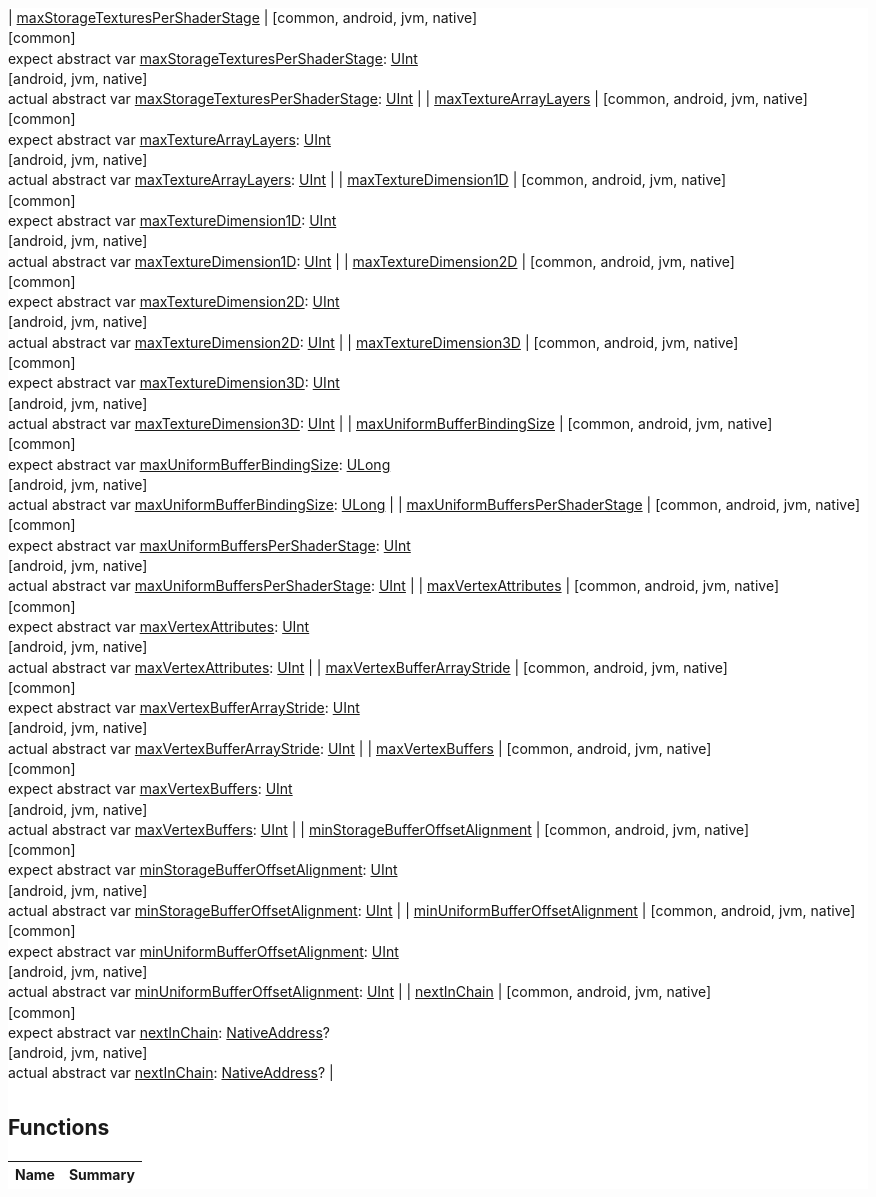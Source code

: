 | [maxStorageTexturesPerShaderStage](max-storage-textures-per-shader-stage.md) | [common, android, jvm, native]<br>[common]<br>expect abstract var [maxStorageTexturesPerShaderStage](max-storage-textures-per-shader-stage.md): [UInt](https://kotlinlang.org/api/core/kotlin-stdlib/kotlin/-u-int/index.html)<br>[android, jvm, native]<br>actual abstract var [maxStorageTexturesPerShaderStage](max-storage-textures-per-shader-stage.md): [UInt](https://kotlinlang.org/api/core/kotlin-stdlib/kotlin/-u-int/index.html) |
| [maxTextureArrayLayers](max-texture-array-layers.md) | [common, android, jvm, native]<br>[common]<br>expect abstract var [maxTextureArrayLayers](max-texture-array-layers.md): [UInt](https://kotlinlang.org/api/core/kotlin-stdlib/kotlin/-u-int/index.html)<br>[android, jvm, native]<br>actual abstract var [maxTextureArrayLayers](max-texture-array-layers.md): [UInt](https://kotlinlang.org/api/core/kotlin-stdlib/kotlin/-u-int/index.html) |
| [maxTextureDimension1D](max-texture-dimension1-d.md) | [common, android, jvm, native]<br>[common]<br>expect abstract var [maxTextureDimension1D](max-texture-dimension1-d.md): [UInt](https://kotlinlang.org/api/core/kotlin-stdlib/kotlin/-u-int/index.html)<br>[android, jvm, native]<br>actual abstract var [maxTextureDimension1D](max-texture-dimension1-d.md): [UInt](https://kotlinlang.org/api/core/kotlin-stdlib/kotlin/-u-int/index.html) |
| [maxTextureDimension2D](max-texture-dimension2-d.md) | [common, android, jvm, native]<br>[common]<br>expect abstract var [maxTextureDimension2D](max-texture-dimension2-d.md): [UInt](https://kotlinlang.org/api/core/kotlin-stdlib/kotlin/-u-int/index.html)<br>[android, jvm, native]<br>actual abstract var [maxTextureDimension2D](max-texture-dimension2-d.md): [UInt](https://kotlinlang.org/api/core/kotlin-stdlib/kotlin/-u-int/index.html) |
| [maxTextureDimension3D](max-texture-dimension3-d.md) | [common, android, jvm, native]<br>[common]<br>expect abstract var [maxTextureDimension3D](max-texture-dimension3-d.md): [UInt](https://kotlinlang.org/api/core/kotlin-stdlib/kotlin/-u-int/index.html)<br>[android, jvm, native]<br>actual abstract var [maxTextureDimension3D](max-texture-dimension3-d.md): [UInt](https://kotlinlang.org/api/core/kotlin-stdlib/kotlin/-u-int/index.html) |
| [maxUniformBufferBindingSize](max-uniform-buffer-binding-size.md) | [common, android, jvm, native]<br>[common]<br>expect abstract var [maxUniformBufferBindingSize](max-uniform-buffer-binding-size.md): [ULong](https://kotlinlang.org/api/core/kotlin-stdlib/kotlin/-u-long/index.html)<br>[android, jvm, native]<br>actual abstract var [maxUniformBufferBindingSize](max-uniform-buffer-binding-size.md): [ULong](https://kotlinlang.org/api/core/kotlin-stdlib/kotlin/-u-long/index.html) |
| [maxUniformBuffersPerShaderStage](max-uniform-buffers-per-shader-stage.md) | [common, android, jvm, native]<br>[common]<br>expect abstract var [maxUniformBuffersPerShaderStage](max-uniform-buffers-per-shader-stage.md): [UInt](https://kotlinlang.org/api/core/kotlin-stdlib/kotlin/-u-int/index.html)<br>[android, jvm, native]<br>actual abstract var [maxUniformBuffersPerShaderStage](max-uniform-buffers-per-shader-stage.md): [UInt](https://kotlinlang.org/api/core/kotlin-stdlib/kotlin/-u-int/index.html) |
| [maxVertexAttributes](max-vertex-attributes.md) | [common, android, jvm, native]<br>[common]<br>expect abstract var [maxVertexAttributes](max-vertex-attributes.md): [UInt](https://kotlinlang.org/api/core/kotlin-stdlib/kotlin/-u-int/index.html)<br>[android, jvm, native]<br>actual abstract var [maxVertexAttributes](max-vertex-attributes.md): [UInt](https://kotlinlang.org/api/core/kotlin-stdlib/kotlin/-u-int/index.html) |
| [maxVertexBufferArrayStride](max-vertex-buffer-array-stride.md) | [common, android, jvm, native]<br>[common]<br>expect abstract var [maxVertexBufferArrayStride](max-vertex-buffer-array-stride.md): [UInt](https://kotlinlang.org/api/core/kotlin-stdlib/kotlin/-u-int/index.html)<br>[android, jvm, native]<br>actual abstract var [maxVertexBufferArrayStride](max-vertex-buffer-array-stride.md): [UInt](https://kotlinlang.org/api/core/kotlin-stdlib/kotlin/-u-int/index.html) |
| [maxVertexBuffers](max-vertex-buffers.md) | [common, android, jvm, native]<br>[common]<br>expect abstract var [maxVertexBuffers](max-vertex-buffers.md): [UInt](https://kotlinlang.org/api/core/kotlin-stdlib/kotlin/-u-int/index.html)<br>[android, jvm, native]<br>actual abstract var [maxVertexBuffers](max-vertex-buffers.md): [UInt](https://kotlinlang.org/api/core/kotlin-stdlib/kotlin/-u-int/index.html) |
| [minStorageBufferOffsetAlignment](min-storage-buffer-offset-alignment.md) | [common, android, jvm, native]<br>[common]<br>expect abstract var [minStorageBufferOffsetAlignment](min-storage-buffer-offset-alignment.md): [UInt](https://kotlinlang.org/api/core/kotlin-stdlib/kotlin/-u-int/index.html)<br>[android, jvm, native]<br>actual abstract var [minStorageBufferOffsetAlignment](min-storage-buffer-offset-alignment.md): [UInt](https://kotlinlang.org/api/core/kotlin-stdlib/kotlin/-u-int/index.html) |
| [minUniformBufferOffsetAlignment](min-uniform-buffer-offset-alignment.md) | [common, android, jvm, native]<br>[common]<br>expect abstract var [minUniformBufferOffsetAlignment](min-uniform-buffer-offset-alignment.md): [UInt](https://kotlinlang.org/api/core/kotlin-stdlib/kotlin/-u-int/index.html)<br>[android, jvm, native]<br>actual abstract var [minUniformBufferOffsetAlignment](min-uniform-buffer-offset-alignment.md): [UInt](https://kotlinlang.org/api/core/kotlin-stdlib/kotlin/-u-int/index.html) |
| [nextInChain](next-in-chain.md) | [common, android, jvm, native]<br>[common]<br>expect abstract var [nextInChain](next-in-chain.md): [NativeAddress](../../ffi/-native-address/index.md)?<br>[android, jvm, native]<br>actual abstract var [nextInChain](next-in-chain.md): [NativeAddress](../../ffi/-native-address/index.md)? |

## Functions

| Name | Summary |
|---|---|